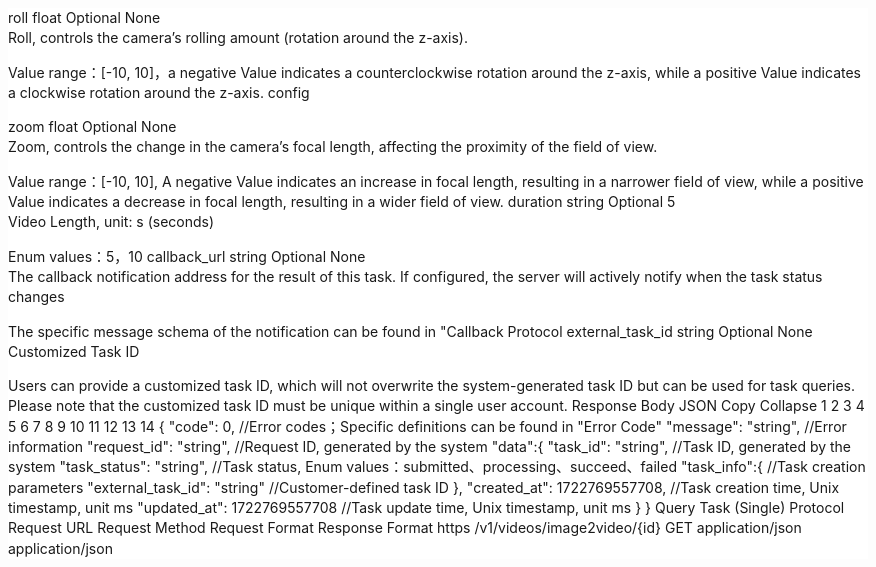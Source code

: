 roll
float	Optional	None	
Roll, controls the camera’s rolling amount (rotation around the z-axis).

Value range：[-10, 10]，a negative Value indicates a counterclockwise rotation around the z-axis, while a positive Value indicates a clockwise rotation around the z-axis.
config

zoom
float	Optional	None	
Zoom, controls the change in the camera’s focal length, affecting the proximity of the field of view.

Value range：[-10, 10], A negative Value indicates an increase in focal length, resulting in a narrower field of view, while a positive Value indicates a decrease in focal length, resulting in a wider field of view.
duration	string	Optional	5	
Video Length, unit: s (seconds)

Enum values：5，10
callback_url	string	Optional	None	
The callback notification address for the result of this task. If configured, the server will actively notify when the task status changes

The specific message schema of the notification can be found in "Callback Protocol
external_task_id	string	Optional	None	
Customized Task ID

Users can provide a customized task ID, which will not overwrite the system-generated task ID but can be used for task queries.
Please note that the customized task ID must be unique within a single user account.
Response Body
JSON
Copy
Collapse
1
2
3
4
5
6
7
8
9
10
11
12
13
14
{
  "code": 0, //Error codes；Specific definitions can be found in "Error Code"
  "message": "string", //Error information
  "request_id": "string", //Request ID, generated by the system
  "data":{
  	"task_id": "string", //Task ID, generated by the system
    "task_status": "string", //Task status, Enum values：submitted、processing、succeed、failed
    "task_info":{ //Task creation parameters
    	"external_task_id": "string" //Customer-defined task ID
    },
    "created_at": 1722769557708, //Task creation time, Unix timestamp, unit ms
    "updated_at": 1722769557708 //Task update time, Unix timestamp, unit ms
  }
}
Query Task (Single)
Protocol	Request URL	Request Method	Request Format	Response Format
https	/v1/videos/image2video/{id}	GET	application/json	application/json